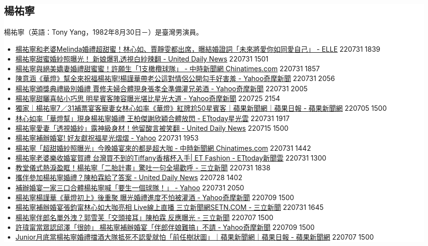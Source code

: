 ## 楊祐寧

楊祐寧（英語：Tony Yang，1982年8月30日－）是臺灣男演員。
- [楊祐寧和老婆Melinda婚禮超甜蜜！林心如、賈靜雯都出席，曝結婚證詞「未來將愛你如同愛自己」 - ELLE](https://www.elle.com/tw/entertainment/gossip/g40762346/melinda-yo-yo-yang-wedding/ "楊祐寧和老婆Melinda婚禮超甜蜜！林心如、賈靜雯都出席，曝結婚證詞「未來將愛你如同愛自己」 - ELLE") 220731 1839
- [楊祐寧甜蜜婚紗照曝光！ 新娘爆乳透視白紗辣翻 - United Daily News](https://stars.udn.com/star/amp/story/10090/6501470 "楊祐寧甜蜜婚紗照曝光！ 新娘爆乳透視白紗辣翻 - United Daily News") 220731 1501
- [楊祐寧與絕美嬌妻婚禮甜蜜蜜！許願生「1支橄欖球隊」 - 中時新聞網 Chinatimes.com](https://www.chinatimes.com/amp/realtimenews/20220731002909-260404 "楊祐寧與絕美嬌妻婚禮甜蜜蜜！許願生「1支橄欖球隊」 - 中時新聞網 Chinatimes.com") 220731 1857
- [陳意涵《華燈》幫全來祝福楊祐寧!楊謹華帶老公這對情侶公開勾手好害羞 - Yahoo奇摩新聞](https://tw.news.yahoo.com/%E9%99%B3%E6%84%8F%E6%B6%B5-%E8%8F%AF%E7%87%88-%E5%B9%AB%E5%85%A8%E4%BE%86%E7%A5%9D%E7%A6%8F%E6%A5%8A%E7%A5%90%E5%AF%A7-%E6%A5%8A%E8%AC%B9%E8%8F%AF%E5%B8%B6%E8%80%81%E5%85%AC%E9%80%99%E5%B0%8D%E6%83%85%E4%BE%B6%E5%85%AC%E9%96%8B%E5%8B%BE%E6%89%8B%E5%A5%BD%E5%AE%B3%E7%BE%9E-125604302.html "陳意涵《華燈》幫全來祝福楊祐寧!楊謹華帶老公這對情侶公開勾手好害羞 - Yahoo奇摩新聞") 220731 2056
- [楊祐寧頒獎典禮級別婚禮 賈修夫婦合體現身張孝全準備灌兄弟酒 - Yahoo奇摩新聞](https://tw.news.yahoo.com/%E6%A5%8A%E7%A5%90%E5%AF%A7%E9%A0%92%E7%8D%8E%E5%85%B8%E7%A6%AE%E7%B4%9A%E5%88%A5%E5%A9%9A%E7%A6%AE-%E8%B3%88%E4%BF%AE%E5%A4%AB%E5%A9%A6%E5%90%88%E9%AB%94%E7%8F%BE%E8%BA%AB%E5%BC%B5%E5%AD%9D%E5%85%A8%E6%BA%96%E5%82%99%E7%81%8C%E5%85%84%E5%BC%9F%E9%85%92-120540297.html "楊祐寧頒獎典禮級別婚禮 賈修夫婦合體現身張孝全準備灌兄弟酒 - Yahoo奇摩新聞") 220731 2005
- [楊祐寧甜曬喜帖小巧思 明星賓客陣容曝光堪比星光大道 - Yahoo奇摩新聞](https://tw.news.yahoo.com/%E6%A5%8A%E7%A5%90%E5%AF%A7%E7%94%9C%E6%9B%AC%E5%96%9C%E5%B8%96%E5%B0%8F%E5%B7%A7%E6%80%9D-%E6%98%8E%E6%98%9F%E8%B3%93%E5%AE%A2%E9%99%A3%E5%AE%B9%E6%9B%9D%E5%85%89%E5%A0%AA%E6%AF%94%E6%98%9F%E5%85%89%E5%A4%A7%E9%81%93-135416814.html "楊祐寧甜曬喜帖小巧思 明星賓客陣容曝光堪比星光大道 - Yahoo奇摩新聞") 220725 2154
- [獨家｜楊祐寧7／31補票宴客寵妻女林心如率《華燈》紅牌尬50星賓客｜蘋果新聞網｜蘋果日報 - 蘋果新聞網](https://www.appledaily.com.tw/entertainment/20220704/C561CF564471824F2554C2C51C "獨家｜楊祐寧7／31補票宴客寵妻女林心如率《華燈》紅牌尬50星賓客｜蘋果新聞網｜蘋果日報 - 蘋果新聞網") 220705 1500
- [林心如率「華燈幫」現身楊祐寧婚禮 王柏傑謝欣穎合體放閃 - ETtoday星光雲](https://star.ettoday.net/news/2305968?redirect=1 "林心如率「華燈幫」現身楊祐寧婚禮 王柏傑謝欣穎合體放閃 - ETtoday星光雲") 220731 1917
- [楊祐寧愛妻「透視婚紗」露神級身材！他留酸言被笑翻 - United Daily News](https://stars.udn.com/star/story/10091/6464033 "楊祐寧愛妻「透視婚紗」露神級身材！他留酸言被笑翻 - United Daily News") 220715 1500
- [楊祐寧補辦婚宴! 好友獻祝福星光熠熠 - Yahoo](https://tw.tv.yahoo.com/%E6%A5%8A%E7%A5%90%E5%AF%A7%E8%A3%9C%E8%BE%A6%E5%A9%9A%E5%AE%B4-%E5%A5%BD%E5%8F%8B%E7%8D%BB%E7%A5%9D%E7%A6%8F%E6%98%9F%E5%85%89%E7%86%A0%E7%86%A0-142900703.html?chat=1 "楊祐寧補辦婚宴! 好友獻祝福星光熠熠 - Yahoo") 220731 1953
- [楊祐寧「超甜婚紗照曝光」今晚婚宴來的都是超大咖 - 中時新聞網 Chinatimes.com](https://www.chinatimes.com/realtimenews/20220731001953-260404?ctrack=pc_main_star_p01 "楊祐寧「超甜婚紗照曝光」今晚婚宴來的都是超大咖 - 中時新聞網 Chinatimes.com") 220731 1442
- [楊祐寧老婆樂收婚宴賀禮 台灣買不到的Tiffany香檳杯入手| ET Fashion - ETtoday新聞雲](https://www.ettoday.net/news/20220731/2305765.htm "楊祐寧老婆樂收婚宴賀禮 台灣買不到的Tiffany香檳杯入手| ET Fashion - ETtoday新聞雲") 220731 1300
- [教堂儀式熱淚盈眶！楊祐寧「二胎計畫」驚吐一句全場歡呼 - 三立新聞](https://star.setn.com/news/1154212?utm_campaign=viewallnews "教堂儀式熱淚盈眶！楊祐寧「二胎計畫」驚吐一句全場歡呼 - 三立新聞") 220731 1838
- [攜伴參加楊祐寧婚禮？陳柏霖給了答案 - United Daily News](https://stars.udn.com/star/story/10090/6494778 "攜伴參加楊祐寧婚禮？陳柏霖給了答案 - United Daily News") 220728 1402
- [補辦婚宴一家三口合體楊祐寧喊「要生一個球隊！」 - Yahoo](https://tw.tv.yahoo.com/%E8%A3%9C%E8%BE%A6%E5%A9%9A%E5%AE%B4-%E5%AE%B6%E4%B8%89%E5%8F%A3%E5%90%88%E9%AB%94-%E6%A5%8A%E7%A5%90%E5%AF%A7%E5%96%8A-%E8%A6%81%E7%94%9F-%E5%80%8B%E7%90%83%E9%9A%8A-120002041.html "補辦婚宴一家三口合體楊祐寧喊「要生一個球隊！」 - Yahoo") 220731 2050
- [楊祐寧楊謹華《華燈初上》後重聚 曝光婚禮進度不怕被灌酒 - Yahoo奇摩新聞](https://tw.news.yahoo.com/%E6%A5%8A%E7%A5%90%E5%AF%A7%E6%A5%8A%E8%AC%B9%E8%8F%AF-%E8%8F%AF%E7%87%88%E5%88%9D%E4%B8%8A-%E5%BE%8C%E9%87%8D%E8%81%9A-%E6%9B%9D%E5%85%89%E5%A9%9A%E7%A6%AE%E9%80%B2%E5%BA%A6%E4%B8%8D%E6%80%95%E8%A2%AB%E7%81%8C%E9%85%92-130945639.html "楊祐寧楊謹華《華燈初上》後重聚 曝光婚禮進度不怕被灌酒 - Yahoo奇摩新聞") 220709 1500
- [楊祐寧補辦婚宴張鈞甯林心如大咖亮相 Live線上直播 三立新聞網SETN.COM - 三立新聞](https://live.setn.com/live/3266 "楊祐寧補辦婚宴張鈞甯林心如大咖亮相 Live線上直播 三立新聞網SETN.COM - 三立新聞") 220731 1645
- [楊祐寧伴郎名單外洩？郭雪芙「交頭接耳」陳柏霖 反應曝光 - 三立新聞](https://star.setn.com/news/1141896 "楊祐寧伴郎名單外洩？郭雪芙「交頭接耳」陳柏霖 反應曝光 - 三立新聞") 220707 1500
- [許瑋甯當眾認邱澤「很帥」 楊祐寧補辦婚宴「伴郎伴娘難搞」不請 - Yahoo奇摩新聞](https://tw.news.yahoo.com/%E8%A8%B1%E7%91%8B%E7%94%AF%E7%95%B6%E7%9C%BE%E8%AA%8D%E9%82%B1%E6%BE%A4-%E5%BE%88%E5%B8%A5-%E6%A5%8A%E7%A5%90%E5%AF%A7%E8%A3%9C%E8%BE%A6%E5%A9%9A%E5%AE%B4-%E4%BC%B4%E9%83%8E%E4%BC%B4%E5%A8%98%E9%9B%A3%E6%90%9E-%E4%B8%8D%E8%AB%8B-112929634.html "許瑋甯當眾認邱澤「很帥」 楊祐寧補辦婚宴「伴郎伴娘難搞」不請 - Yahoo奇摩新聞") 220709 1500
- [Junior月底當楊祐寧婚禮擋酒大隊抵死不認愛就怕「前任樹狀圖」｜蘋果新聞網｜蘋果日報 - 蘋果新聞網](https://www.appledaily.com.tw/entertainment/20220707/8A239779A27A668BB372022A19 "Junior月底當楊祐寧婚禮擋酒大隊抵死不認愛就怕「前任樹狀圖」｜蘋果新聞網｜蘋果日報 - 蘋果新聞網") 220707 1500
